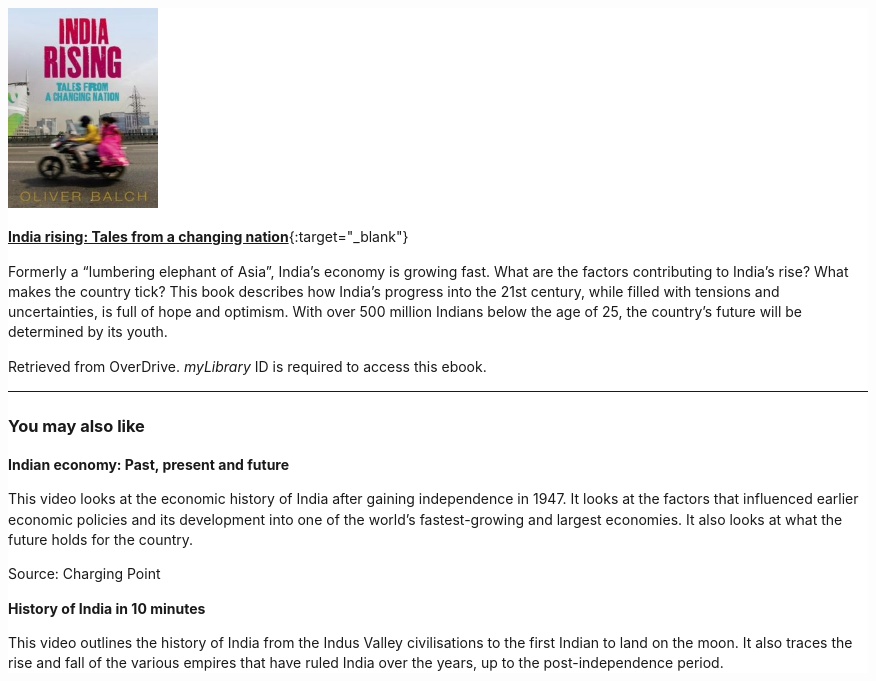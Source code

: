 <img src="/images/book-covers/India-rising-Tales-from-a-changing-nation.jpg" style="width:150px;" />

[**India rising: Tales from a changing nation**](https://nlb.overdrive.com/media/863969){:target="_blank"}

Formerly a “lumbering elephant of Asia”, India’s economy is growing fast. What are the factors contributing to India’s rise? What makes the country tick? This book describes how India’s progress into the 21st century, while filled with tensions and uncertainties, is full of hope and optimism. With over 500 million Indians below the age of 25, the country’s future will be determined by its youth.

Retrieved from OverDrive. *myLibrary* ID is required to access this ebook.

---

### **You may also like**

<div class="bp-youtube">
<iframe width="560" height="315" src="https://www.youtube.com/embed/bGieu3B-F-s" frameborder="0" allow="accelerometer; autoplay; encrypted-media; gyroscope; picture-in-picture" allowfullscreen></iframe>
</div>

**Indian economy: Past, present and future**

This video looks at the economic history of India after gaining independence in 1947. It looks at the factors that influenced earlier economic policies and its development into one of the world’s fastest-growing and largest economies. It also looks at what the future holds for the country.

Source: Charging Point

<div class="bp-youtube">
<iframe width="560" height="315" src="https://www.youtube.com/embed/QdePQJJNlcc" frameborder="0" allow="accelerometer; autoplay; encrypted-media; gyroscope; picture-in-picture" allowfullscreen></iframe>
</div>

**History of India in 10 minutes**

This video outlines the history of India from the Indus Valley civilisations to the first Indian to land on the moon. It also traces the rise and fall of the various empires that have ruled India over the years, up to the post-independence period.
